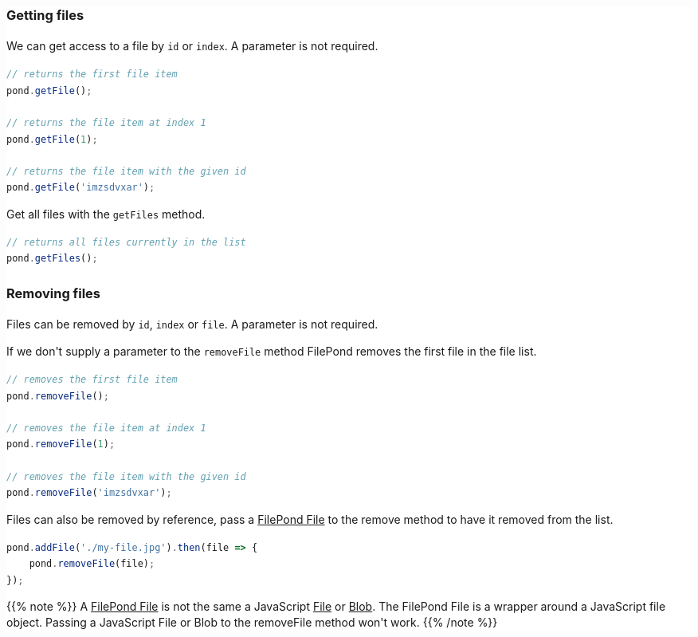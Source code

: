 
### Getting files

We can get access to a file by `id` or `index`. A parameter is not required.

```js
// returns the first file item
pond.getFile();

// returns the file item at index 1
pond.getFile(1);

// returns the file item with the given id
pond.getFile('imzsdvxar');
```

Get all files with the `getFiles` method.

```js
// returns all files currently in the list
pond.getFiles();
```



### Removing files

Files can be removed by `id`, `index` or `file`. A parameter is not required.

If we don't supply a parameter to the `removeFile` method FilePond removes the first file in the file list.

```js
// removes the first file item
pond.removeFile();

// removes the file item at index 1
pond.removeFile(1);

// removes the file item with the given id
pond.removeFile('imzsdvxar');
```

Files can also be removed by reference, pass a [FilePond File](../file) to the remove method to have it removed from the list.

```js
pond.addFile('./my-file.jpg').then(file => {
    pond.removeFile(file);
});
```

{{% note %}}
A [FilePond File](../file) is not the same a JavaScript [File](https://developer.mozilla.org/docs/Web/API/File) or [Blob](https://developer.mozilla.org/docs/Web/API/Blob). The FilePond File is a wrapper around a JavaScript file object. Passing a JavaScript File or Blob to the removeFile method won't work.
{{% /note %}}
